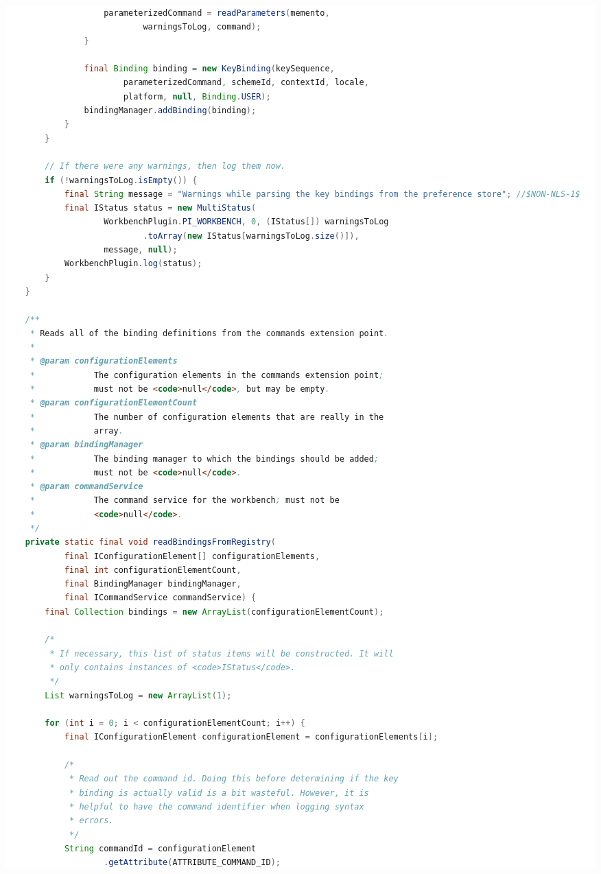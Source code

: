 ```java
					parameterizedCommand = readParameters(memento,
							warningsToLog, command);
				}

				final Binding binding = new KeyBinding(keySequence,
						parameterizedCommand, schemeId, contextId, locale,
						platform, null, Binding.USER);
				bindingManager.addBinding(binding);
			}
		}

		// If there were any warnings, then log them now.
		if (!warningsToLog.isEmpty()) {
			final String message = "Warnings while parsing the key bindings from the preference store"; //$NON-NLS-1$
			final IStatus status = new MultiStatus(
					WorkbenchPlugin.PI_WORKBENCH, 0, (IStatus[]) warningsToLog
							.toArray(new IStatus[warningsToLog.size()]),
					message, null);
			WorkbenchPlugin.log(status);
		}
	}

	/**
	 * Reads all of the binding definitions from the commands extension point.
	 * 
	 * @param configurationElements
	 *            The configuration elements in the commands extension point;
	 *            must not be <code>null</code>, but may be empty.
	 * @param configurationElementCount
	 *            The number of configuration elements that are really in the
	 *            array.
	 * @param bindingManager
	 *            The binding manager to which the bindings should be added;
	 *            must not be <code>null</code>.
	 * @param commandService
	 *            The command service for the workbench; must not be
	 *            <code>null</code>.
	 */
	private static final void readBindingsFromRegistry(
			final IConfigurationElement[] configurationElements,
			final int configurationElementCount,
			final BindingManager bindingManager,
			final ICommandService commandService) {
		final Collection bindings = new ArrayList(configurationElementCount);

		/*
		 * If necessary, this list of status items will be constructed. It will
		 * only contains instances of <code>IStatus</code>.
		 */
		List warningsToLog = new ArrayList(1);

		for (int i = 0; i < configurationElementCount; i++) {
			final IConfigurationElement configurationElement = configurationElements[i];

			/*
			 * Read out the command id. Doing this before determining if the key
			 * binding is actually valid is a bit wasteful. However, it is
			 * helpful to have the command identifier when logging syntax
			 * errors.
			 */
			String commandId = configurationElement
					.getAttribute(ATTRIBUTE_COMMAND_ID);
```